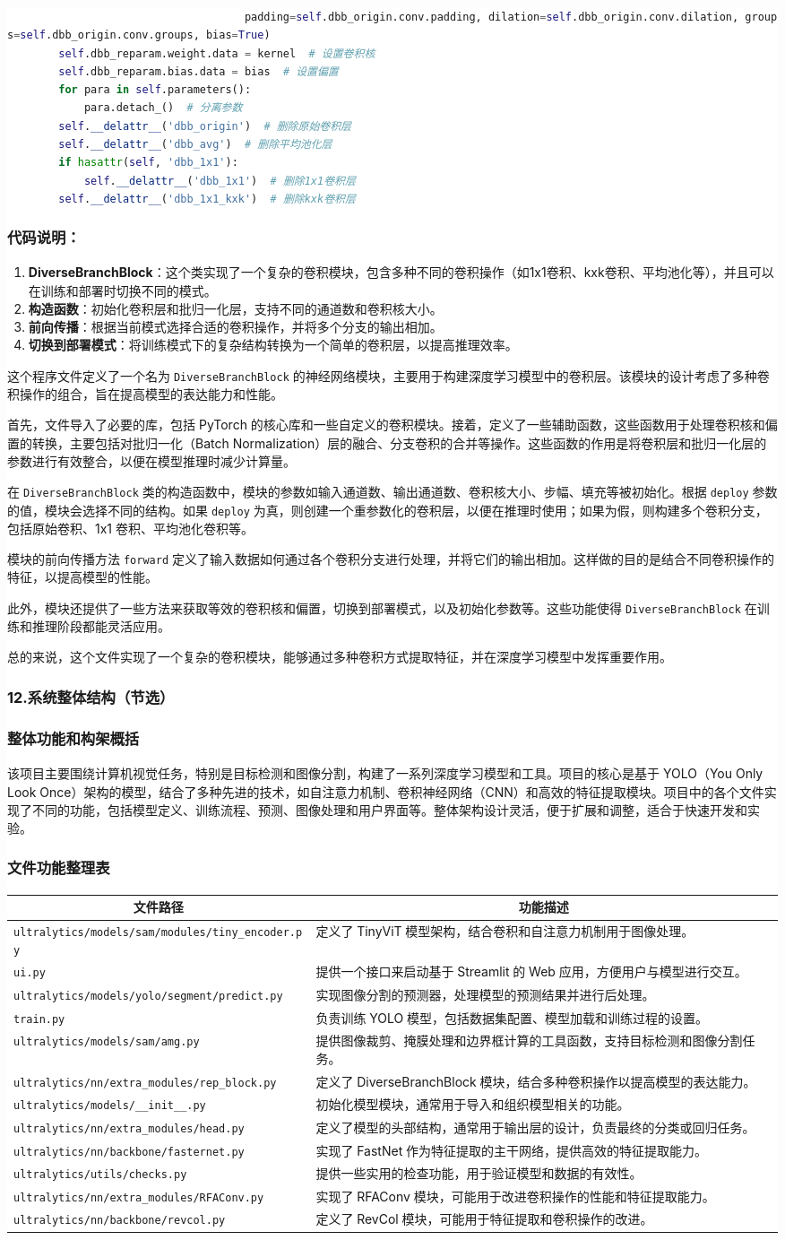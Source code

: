 ```python
                                     padding=self.dbb_origin.conv.padding, dilation=self.dbb_origin.conv.dilation, groups=self.dbb_origin.conv.groups, bias=True)
        self.dbb_reparam.weight.data = kernel  # 设置卷积核
        self.dbb_reparam.bias.data = bias  # 设置偏置
        for para in self.parameters():
            para.detach_()  # 分离参数
        self.__delattr__('dbb_origin')  # 删除原始卷积层
        self.__delattr__('dbb_avg')  # 删除平均池化层
        if hasattr(self, 'dbb_1x1'):
            self.__delattr__('dbb_1x1')  # 删除1x1卷积层
        self.__delattr__('dbb_1x1_kxk')  # 删除kxk卷积层
```

### 代码说明：
1. **DiverseBranchBlock**：这个类实现了一个复杂的卷积模块，包含多种不同的卷积操作（如1x1卷积、kxk卷积、平均池化等），并且可以在训练和部署时切换不同的模式。
2. **构造函数**：初始化卷积层和批归一化层，支持不同的通道数和卷积核大小。
3. **前向传播**：根据当前模式选择合适的卷积操作，并将多个分支的输出相加。
4. **切换到部署模式**：将训练模式下的复杂结构转换为一个简单的卷积层，以提高推理效率。

这个程序文件定义了一个名为 `DiverseBranchBlock` 的神经网络模块，主要用于构建深度学习模型中的卷积层。该模块的设计考虑了多种卷积操作的组合，旨在提高模型的表达能力和性能。

首先，文件导入了必要的库，包括 PyTorch 的核心库和一些自定义的卷积模块。接着，定义了一些辅助函数，这些函数用于处理卷积核和偏置的转换，主要包括对批归一化（Batch Normalization）层的融合、分支卷积的合并等操作。这些函数的作用是将卷积层和批归一化层的参数进行有效整合，以便在模型推理时减少计算量。

在 `DiverseBranchBlock` 类的构造函数中，模块的参数如输入通道数、输出通道数、卷积核大小、步幅、填充等被初始化。根据 `deploy` 参数的值，模块会选择不同的结构。如果 `deploy` 为真，则创建一个重参数化的卷积层，以便在推理时使用；如果为假，则构建多个卷积分支，包括原始卷积、1x1 卷积、平均池化卷积等。

模块的前向传播方法 `forward` 定义了输入数据如何通过各个卷积分支进行处理，并将它们的输出相加。这样做的目的是结合不同卷积操作的特征，以提高模型的性能。

此外，模块还提供了一些方法来获取等效的卷积核和偏置，切换到部署模式，以及初始化参数等。这些功能使得 `DiverseBranchBlock` 在训练和推理阶段都能灵活应用。

总的来说，这个文件实现了一个复杂的卷积模块，能够通过多种卷积方式提取特征，并在深度学习模型中发挥重要作用。

### 12.系统整体结构（节选）

### 整体功能和构架概括

该项目主要围绕计算机视觉任务，特别是目标检测和图像分割，构建了一系列深度学习模型和工具。项目的核心是基于 YOLO（You Only Look Once）架构的模型，结合了多种先进的技术，如自注意力机制、卷积神经网络（CNN）和高效的特征提取模块。项目中的各个文件实现了不同的功能，包括模型定义、训练流程、预测、图像处理和用户界面等。整体架构设计灵活，便于扩展和调整，适合于快速开发和实验。

### 文件功能整理表

| 文件路径                                                   | 功能描述                                                                                     |
|----------------------------------------------------------|---------------------------------------------------------------------------------------------|
| `ultralytics/models/sam/modules/tiny_encoder.py`        | 定义了 TinyViT 模型架构，结合卷积和自注意力机制用于图像处理。                               |
| `ui.py`                                                 | 提供一个接口来启动基于 Streamlit 的 Web 应用，方便用户与模型进行交互。                       |
| `ultralytics/models/yolo/segment/predict.py`           | 实现图像分割的预测器，处理模型的预测结果并进行后处理。                                     |
| `train.py`                                             | 负责训练 YOLO 模型，包括数据集配置、模型加载和训练过程的设置。                           |
| `ultralytics/models/sam/amg.py`                        | 提供图像裁剪、掩膜处理和边界框计算的工具函数，支持目标检测和图像分割任务。                  |
| `ultralytics/nn/extra_modules/rep_block.py`           | 定义了 DiverseBranchBlock 模块，结合多种卷积操作以提高模型的表达能力。                    |
| `ultralytics/models/__init__.py`                       | 初始化模型模块，通常用于导入和组织模型相关的功能。                                         |
| `ultralytics/nn/extra_modules/head.py`                 | 定义了模型的头部结构，通常用于输出层的设计，负责最终的分类或回归任务。                     |
| `ultralytics/nn/backbone/fasternet.py`                 | 实现了 FastNet 作为特征提取的主干网络，提供高效的特征提取能力。                           |
| `ultralytics/utils/checks.py`                          | 提供一些实用的检查功能，用于验证模型和数据的有效性。                                       |
| `ultralytics/nn/extra_modules/RFAConv.py`              | 实现了 RFAConv 模块，可能用于改进卷积操作的性能和特征提取能力。                           |
| `ultralytics/nn/backbone/revcol.py`                    | 定义了 RevCol 模块，可能用于特征提取和卷积操作的改进。                                     |